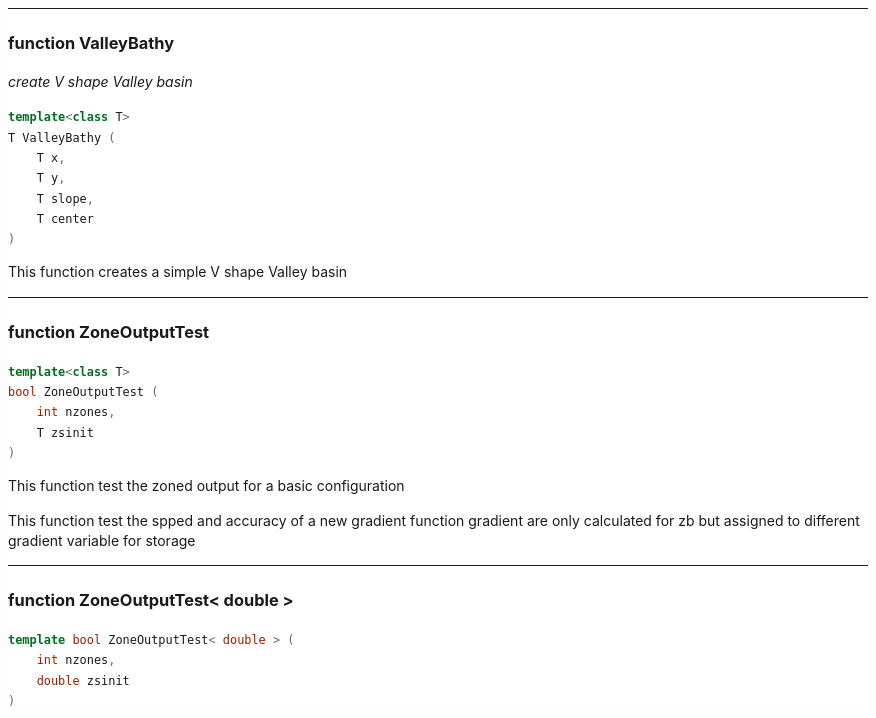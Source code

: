 


<hr>



### function ValleyBathy 

_create V shape Valley basin_ 
```C++
template<class T>
T ValleyBathy (
    T x,
    T y,
    T slope,
    T center
) 
```



This function creates a simple V shape Valley basin 


        

<hr>



### function ZoneOutputTest 

```C++
template<class T>
bool ZoneOutputTest (
    int nzones,
    T zsinit
) 
```



This function test the zoned output for a basic configuration


This function test the spped and accuracy of a new gradient function gradient are only calculated for zb but assigned to different gradient variable for storage 


        

<hr>



### function ZoneOutputTest&lt; double &gt; 

```C++
template bool ZoneOutputTest< double > (
    int nzones,
    double zsinit
) 
```
